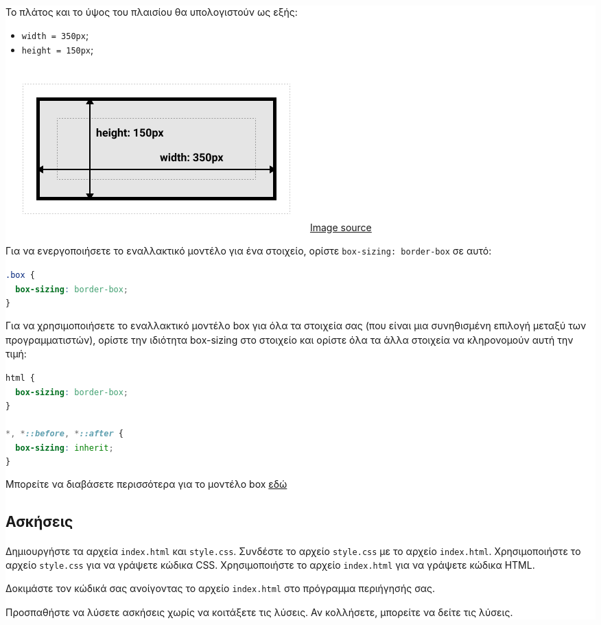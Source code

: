 Το πλάτος και το ύψος του πλαισίου θα υπολογιστούν ως εξής:

- `width = 350px`;
- `height = 150px`;

![AlternativeBoxModel](AlternativeBoxModel.png)
[Image source](https://developer.mozilla.org/en-US/docs/Learn/CSS/Building_blocks/The_box_model/alternate-box-model.png)

Για να ενεργοποιήσετε το εναλλακτικό μοντέλο για ένα στοιχείο, ορίστε `box-sizing: border-box` σε αυτό:

```css
.box {
  box-sizing: border-box;
}
```
Για να χρησιμοποιήσετε το εναλλακτικό μοντέλο box για όλα τα στοιχεία σας (που είναι μια συνηθισμένη επιλογή μεταξύ των προγραμματιστών), ορίστε την ιδιότητα box-sizing στο στοιχείο <html> και ορίστε όλα τα άλλα στοιχεία να κληρονομούν αυτή την τιμή:

```css
html {
  box-sizing: border-box;
}

*, *::before, *::after {
  box-sizing: inherit;
}
```

Μπορείτε να διαβάσετε περισσότερα για το μοντέλο box [εδώ](https://developer.mozilla.org/en-US/docs/Learn/CSS/Building_blocks/The_box_model)

## Ασκήσεις

Δημιουργήστε τα αρχεία `index.html` και `style.css`. Συνδέστε το αρχείο `style.css` με το αρχείο `index.html`. Χρησιμοποιήστε το αρχείο `style.css` για να γράψετε κώδικα CSS. Χρησιμοποιήστε το αρχείο `index.html` για να γράψετε κώδικα HTML.

Δοκιμάστε τον κώδικά σας ανοίγοντας το αρχείο `index.html` στο πρόγραμμα περιήγησής σας.

Προσπαθήστε να λύσετε ασκήσεις χωρίς να κοιτάξετε τις λύσεις. Αν κολλήσετε, μπορείτε να δείτε τις λύσεις.
